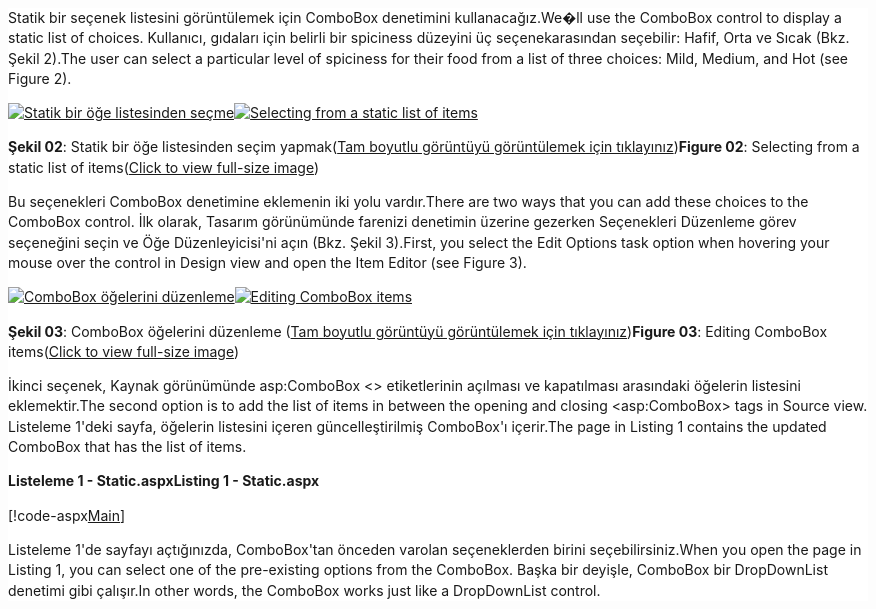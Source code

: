 <span data-ttu-id="7d1a7-129">Statik bir seçenek listesini görüntülemek için ComboBox denetimini kullanacağız.</span><span class="sxs-lookup"><span data-stu-id="7d1a7-129">We�ll use the ComboBox control to display a static list of choices.</span></span> <span data-ttu-id="7d1a7-130">Kullanıcı, gıdaları için belirli bir spiciness düzeyini üç seçenekarasından seçebilir: Hafif, Orta ve Sıcak (Bkz. Şekil 2).</span><span class="sxs-lookup"><span data-stu-id="7d1a7-130">The user can select a particular level of spiciness for their food from a list of three choices: Mild, Medium, and Hot (see Figure 2).</span></span>

<span data-ttu-id="7d1a7-131">[![Statik bir öğe listesinden seçme](how-do-i-use-the-combobox-control-cs/_static/image2.jpg)](how-do-i-use-the-combobox-control-cs/_static/image3.png)</span><span class="sxs-lookup"><span data-stu-id="7d1a7-131">[![Selecting from a static list of items](how-do-i-use-the-combobox-control-cs/_static/image2.jpg)](how-do-i-use-the-combobox-control-cs/_static/image3.png)</span></span>

<span data-ttu-id="7d1a7-132">**Şekil 02**: Statik bir öğe listesinden seçim yapmak([Tam boyutlu görüntüyü görüntülemek için tıklayınız](how-do-i-use-the-combobox-control-cs/_static/image4.png))</span><span class="sxs-lookup"><span data-stu-id="7d1a7-132">**Figure 02**: Selecting from a static list of items([Click to view full-size image](how-do-i-use-the-combobox-control-cs/_static/image4.png))</span></span>

<span data-ttu-id="7d1a7-133">Bu seçenekleri ComboBox denetimine eklemenin iki yolu vardır.</span><span class="sxs-lookup"><span data-stu-id="7d1a7-133">There are two ways that you can add these choices to the ComboBox control.</span></span> <span data-ttu-id="7d1a7-134">İlk olarak, Tasarım görünümünde farenizi denetimin üzerine gezerken Seçenekleri Düzenleme görev seçeneğini seçin ve Öğe Düzenleyicisi'ni açın (Bkz. Şekil 3).</span><span class="sxs-lookup"><span data-stu-id="7d1a7-134">First, you select the Edit Options task option when hovering your mouse over the control in Design view and open the Item Editor (see Figure 3).</span></span>

<span data-ttu-id="7d1a7-135">[![ComboBox öğelerini düzenleme](how-do-i-use-the-combobox-control-cs/_static/image3.jpg)](how-do-i-use-the-combobox-control-cs/_static/image5.png)</span><span class="sxs-lookup"><span data-stu-id="7d1a7-135">[![Editing ComboBox items](how-do-i-use-the-combobox-control-cs/_static/image3.jpg)](how-do-i-use-the-combobox-control-cs/_static/image5.png)</span></span>

<span data-ttu-id="7d1a7-136">**Şekil 03**: ComboBox öğelerini düzenleme ([Tam boyutlu görüntüyü görüntülemek için tıklayınız](how-do-i-use-the-combobox-control-cs/_static/image6.png))</span><span class="sxs-lookup"><span data-stu-id="7d1a7-136">**Figure 03**: Editing ComboBox items([Click to view full-size image](how-do-i-use-the-combobox-control-cs/_static/image6.png))</span></span>

<span data-ttu-id="7d1a7-137">İkinci seçenek, Kaynak görünümünde asp:ComboBox &lt;&gt; etiketlerinin açılması ve kapatılması arasındaki öğelerin listesini eklemektir.</span><span class="sxs-lookup"><span data-stu-id="7d1a7-137">The second option is to add the list of items in between the opening and closing &lt;asp:ComboBox&gt; tags in Source view.</span></span> <span data-ttu-id="7d1a7-138">Listeleme 1'deki sayfa, öğelerin listesini içeren güncelleştirilmiş ComboBox'ı içerir.</span><span class="sxs-lookup"><span data-stu-id="7d1a7-138">The page in Listing 1 contains the updated ComboBox that has the list of items.</span></span>

<span data-ttu-id="7d1a7-139">**Listeleme 1 - Static.aspx**</span><span class="sxs-lookup"><span data-stu-id="7d1a7-139">**Listing 1 - Static.aspx**</span></span>

[!code-aspx[Main](how-do-i-use-the-combobox-control-cs/samples/sample1.aspx)]

<span data-ttu-id="7d1a7-140">Listeleme 1'de sayfayı açtığınızda, ComboBox'tan önceden varolan seçeneklerden birini seçebilirsiniz.</span><span class="sxs-lookup"><span data-stu-id="7d1a7-140">When you open the page in Listing 1, you can select one of the pre-existing options from the ComboBox.</span></span> <span data-ttu-id="7d1a7-141">Başka bir deyişle, ComboBox bir DropDownList denetimi gibi çalışır.</span><span class="sxs-lookup"><span data-stu-id="7d1a7-141">In other words, the ComboBox works just like a DropDownList control.</span></span>
